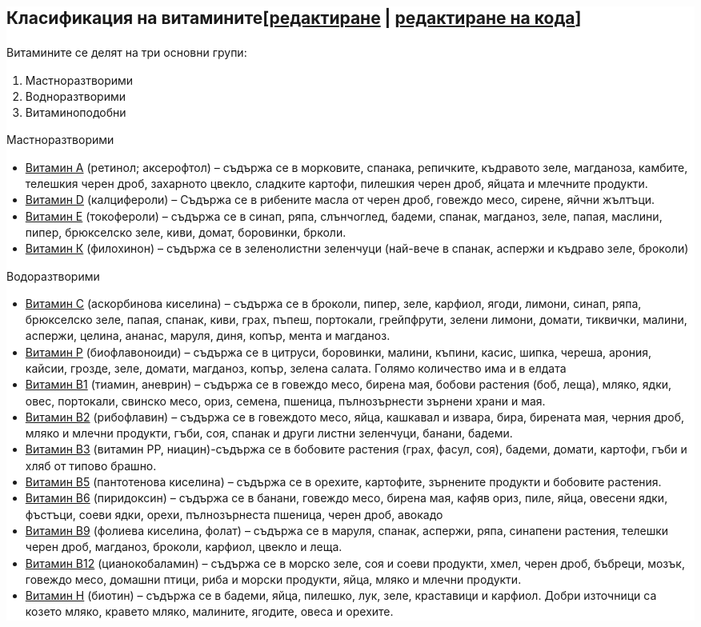 Класификация на витамините\[[редактиране](/w/index.php?title=%D0%92%D0%B8%D1%82%D0%B0%D0%BC%D0%B8%D0%BD&veaction=edit&section=3 "Редактиране на раздел: Класификация на витамините") | [редактиране на кода](/w/index.php?title=%D0%92%D0%B8%D1%82%D0%B0%D0%BC%D0%B8%D0%BD&action=edit&section=3 "Редактиране на раздел: Класификация на витамините")\]
-------------------------------------------------------------------------------------------------------------------------------------------------------------------------------------------------------------------------------------------------------------------------------------------------------------------------------------------------------

Витамините се делят на три основни групи:

1.  Мастноразтворими
2.  Водноразтворими
3.  Витаминоподобни

Мастноразтворими

*   [Витамин А](/wiki/%D0%92%D0%B8%D1%82%D0%B0%D0%BC%D0%B8%D0%BD_%D0%90 "Витамин А") (ретинол; аксерофтол) – съдържа се в морковите, спанака, репичките, къдравото зеле, магданоза, камбите, телешкия черен дроб, захарното цвекло, сладките картофи, пилешкия черен дроб, яйцата и млечните продукти.
*   [Витамин D](/wiki/%D0%92%D0%B8%D1%82%D0%B0%D0%BC%D0%B8%D0%BD_D "Витамин D") (калцифероли) – Съдържа се в рибените масла от черен дроб, говеждо месо, сирене, яйчни жълтъци.
*   [Витамин Е](/wiki/%D0%92%D0%B8%D1%82%D0%B0%D0%BC%D0%B8%D0%BD_%D0%95 "Витамин Е") (токофероли) – съдържа се в синап, ряпа, слънчоглед, бадеми, спанак, магданоз, зеле, папая, маслини, пипер, брюкселско зеле, киви, домат, боровинки, брколи.
*   [Витамин К](/wiki/%D0%92%D0%B8%D1%82%D0%B0%D0%BC%D0%B8%D0%BD_%D0%9A "Витамин К") (филохинон) – съдържа се в зеленолистни зеленчуци (най-вече в спанак, аспержи и къдраво зеле, броколи)

Водоразтворими

*   [Витамин C](/wiki/%D0%92%D0%B8%D1%82%D0%B0%D0%BC%D0%B8%D0%BD_C "Витамин C") (аскорбинова киселина) – съдържа се в броколи, пипер, зеле, карфиол, ягоди, лимони, синап, ряпа, брюкселско зеле, папая, спанак, киви, грах, пъпеш, портокали, грейпфрути, зелени лимони, домати, тиквички, малини, аспержи, целина, ананас, маруля, диня, копър, мента и магданоз.
*   [Витамин P](/w/index.php?title=%D0%92%D0%B8%D1%82%D0%B0%D0%BC%D0%B8%D0%BD_P&action=edit&redlink=1 "Витамин P (страницата не съществува)") (биофлавоноиди) – съдържа се в цитруси, боровинки, малини, къпини, касис, шипка, череша, арония, кайсии, грозде, зеле, домати, магданоз, копър, зелена салата. Голямо количество има и в елдата
*   [Витамин B1](/wiki/%D0%92%D0%B8%D1%82%D0%B0%D0%BC%D0%B8%D0%BD_B1 "Витамин B1") (тиамин, аневрин) – съдържа се в говеждо месо, бирена мая, бобови растения (боб, леща), мляко, ядки, овес, портокали, свинско месо, ориз, семена, пшеница, пълнозърнести зърнени храни и мая.
*   [Витамин B2](/wiki/%D0%92%D0%B8%D1%82%D0%B0%D0%BC%D0%B8%D0%BD_B2 "Витамин B2") (рибофлавин) – съдържа се в говеждото месо, яйца, кашкавал и извара, бира, бирената мая, черния дроб, мляко и млечни продукти, гъби, соя, спанак и други листни зеленчуци, банани, бадеми.
*   [Витамин B3](/wiki/%D0%92%D0%B8%D1%82%D0%B0%D0%BC%D0%B8%D0%BD_B3 "Витамин B3") (витамин РР, ниацин)-съдържа се в бобовите растения (грах, фасул, соя), бадеми, домати, картофи, гъби и хляб от типово брашно.
*   [Витамин B5](/wiki/%D0%92%D0%B8%D1%82%D0%B0%D0%BC%D0%B8%D0%BD_B5 "Витамин B5") (пантотенова киселина) – съдържа се в орехите, картофите, зърнените продукти и бобовите растения.
*   [Витамин B6](/wiki/%D0%92%D0%B8%D1%82%D0%B0%D0%BC%D0%B8%D0%BD_B6 "Витамин B6") (пиридоксин) – съдържа се в банани, говеждо месо, бирена мая, кафяв ориз, пиле, яйца, овесени ядки, фъстъци, соеви ядки, орехи, пълнозърнеста пшеница, черен дроб, авокадо
*   [Витамин B9](/wiki/%D0%92%D0%B8%D1%82%D0%B0%D0%BC%D0%B8%D0%BD_B9 "Витамин B9") (фолиева киселина, фолат) – съдържа се в маруля, спанак, аспержи, ряпа, синапени растения, телешки черен дроб, магданоз, броколи, карфиол, цвекло и леща.
*   [Витамин B12](/wiki/%D0%92%D0%B8%D1%82%D0%B0%D0%BC%D0%B8%D0%BD_B12 "Витамин B12") (цианокобаламин) – съдържа се в морско зеле, соя и соеви продукти, хмел, черен дроб, бъбреци, мозък, говеждо месо, домашни птици, риба и морски продукти, яйца, мляко и млечни продукти.
*   [Витамин H](/w/index.php?title=%D0%92%D0%B8%D1%82%D0%B0%D0%BC%D0%B8%D0%BD_H&action=edit&redlink=1 "Витамин H (страницата не съществува)") (биотин) – съдържа се в бадеми, яйца, пилешко, лук, зеле, краставици и карфиол. Добри източници са козето мляко, кравето мляко, малините, ягодите, овеса и орехите.
